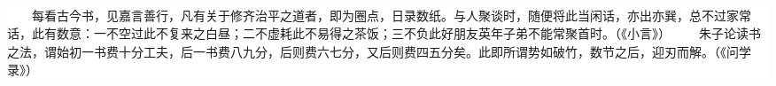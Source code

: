 　　每看古今书，见嘉言善行，凡有关于修齐治平之道者，即为圈点，日录数纸。与人聚谈时，随便将此当闲话，亦出亦巽，总不过家常话，此有数意：一不空过此不复来之白昼；二不虚耗此不易得之茶饭；三不负此好朋友英年子弟不能常聚首时。（《小言》）
　　朱子论读书之法，谓始初一书费十分工夫，后一书费八九分，后则费六七分，又后则费四五分矣。此即所谓势如破竹，数节之后，迎刃而解。（《问学录》）
